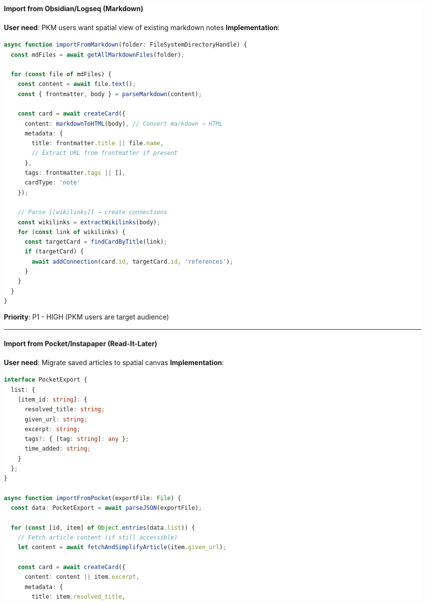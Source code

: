 
#### Import from Obsidian/Logseq (Markdown)
**User need**: PKM users want spatial view of existing markdown notes
**Implementation**:
```typescript
async function importFromMarkdown(folder: FileSystemDirectoryHandle) {
  const mdFiles = await getAllMarkdownFiles(folder);

  for (const file of mdFiles) {
    const content = await file.text();
    const { frontmatter, body } = parseMarkdown(content);

    const card = await createCard({
      content: markdownToHTML(body), // Convert markdown → HTML
      metadata: {
        title: frontmatter.title || file.name,
        // Extract URL from frontmatter if present
      },
      tags: frontmatter.tags || [],
      cardType: 'note'
    });

    // Parse [[wikilinks]] → create connections
    const wikilinks = extractWikilinks(body);
    for (const link of wikilinks) {
      const targetCard = findCardByTitle(link);
      if (targetCard) {
        await addConnection(card.id, targetCard.id, 'references');
      }
    }
  }
}
```
**Priority**: P1 - HIGH (PKM users are target audience)

---

#### Import from Pocket/Instapaper (Read-It-Later)
**User need**: Migrate saved articles to spatial canvas
**Implementation**:
```typescript
interface PocketExport {
  list: {
    [item_id: string]: {
      resolved_title: string;
      given_url: string;
      excerpt: string;
      tags?: { [tag: string]: any };
      time_added: string;
    }
  };
}

async function importFromPocket(exportFile: File) {
  const data: PocketExport = await parseJSON(exportFile);

  for (const [id, item] of Object.entries(data.list)) {
    // Fetch article content (if still accessible)
    let content = await fetchAndSimplifyArticle(item.given_url);

    const card = await createCard({
      content: content || item.excerpt,
      metadata: {
        title: item.resolved_title,
```